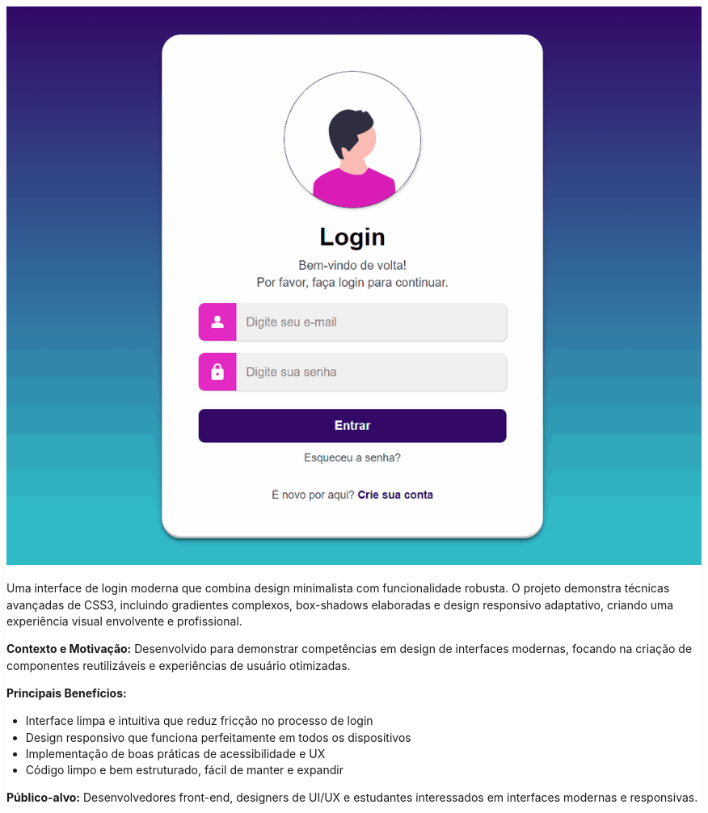 [![Project Demonstration](imagens/project-demo.gif)](https://emellybmuniz.github.io/tela-login-responsiva/)

Uma interface de login moderna que combina design minimalista com funcionalidade robusta. O projeto demonstra técnicas avançadas de CSS3, incluindo gradientes complexos, box-shadows elaboradas e design responsivo adaptativo, criando uma experiência visual envolvente e profissional.

**Contexto e Motivação:** Desenvolvido para demonstrar competências em design de interfaces modernas, focando na criação de componentes reutilizáveis e experiências de usuário otimizadas.

**Principais Benefícios:**
- Interface limpa e intuitiva que reduz fricção no processo de login
- Design responsivo que funciona perfeitamente em todos os dispositivos
- Implementação de boas práticas de acessibilidade e UX
- Código limpo e bem estruturado, fácil de manter e expandir

**Público-alvo:** Desenvolvedores front-end, designers de UI/UX e estudantes interessados em interfaces modernas e responsivas.
